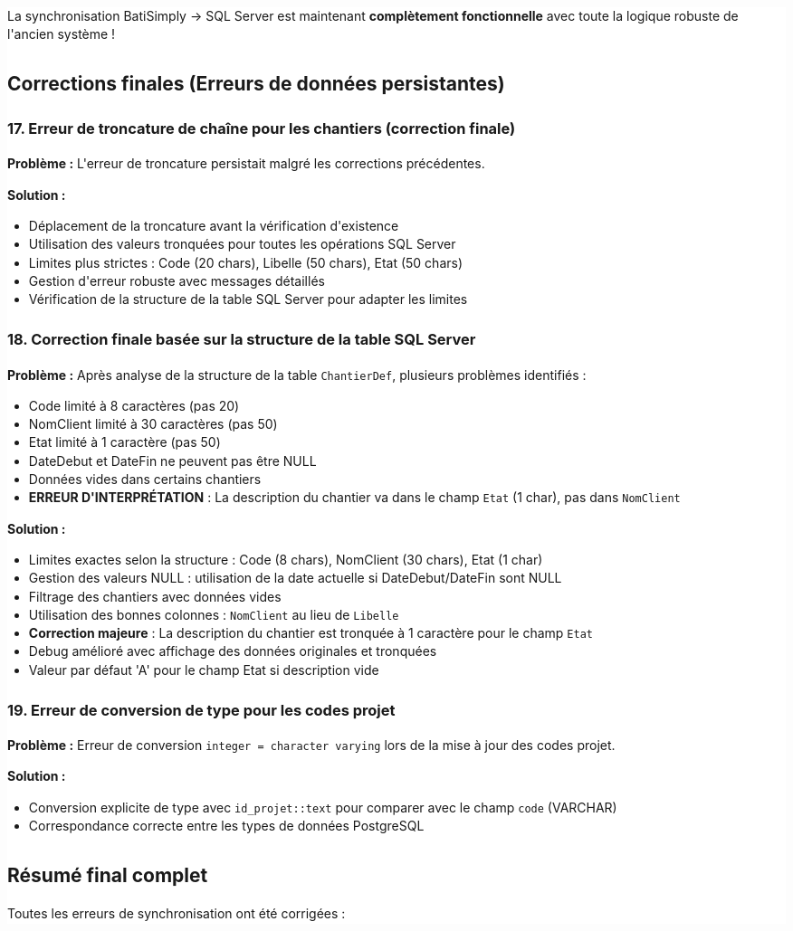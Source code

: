 La synchronisation BatiSimply → SQL Server est maintenant **complètement fonctionnelle** avec toute la logique robuste de l'ancien système !

## Corrections finales (Erreurs de données persistantes)

### 17. Erreur de troncature de chaîne pour les chantiers (correction finale)

**Problème :** L'erreur de troncature persistait malgré les corrections précédentes.

**Solution :**
- Déplacement de la troncature avant la vérification d'existence
- Utilisation des valeurs tronquées pour toutes les opérations SQL Server
- Limites plus strictes : Code (20 chars), Libelle (50 chars), Etat (50 chars)
- Gestion d'erreur robuste avec messages détaillés
- Vérification de la structure de la table SQL Server pour adapter les limites

### 18. Correction finale basée sur la structure de la table SQL Server

**Problème :** Après analyse de la structure de la table `ChantierDef`, plusieurs problèmes identifiés :
- Code limité à 8 caractères (pas 20)
- NomClient limité à 30 caractères (pas 50)
- Etat limité à 1 caractère (pas 50)
- DateDebut et DateFin ne peuvent pas être NULL
- Données vides dans certains chantiers
- **ERREUR D'INTERPRÉTATION** : La description du chantier va dans le champ `Etat` (1 char), pas dans `NomClient`

**Solution :**
- Limites exactes selon la structure : Code (8 chars), NomClient (30 chars), Etat (1 char)
- Gestion des valeurs NULL : utilisation de la date actuelle si DateDebut/DateFin sont NULL
- Filtrage des chantiers avec données vides
- Utilisation des bonnes colonnes : `NomClient` au lieu de `Libelle`
- **Correction majeure** : La description du chantier est tronquée à 1 caractère pour le champ `Etat`
- Debug amélioré avec affichage des données originales et tronquées
- Valeur par défaut 'A' pour le champ Etat si description vide

### 19. Erreur de conversion de type pour les codes projet

**Problème :** Erreur de conversion `integer = character varying` lors de la mise à jour des codes projet.

**Solution :**
- Conversion explicite de type avec `id_projet::text` pour comparer avec le champ `code` (VARCHAR)
- Correspondance correcte entre les types de données PostgreSQL

## Résumé final complet

Toutes les erreurs de synchronisation ont été corrigées :
